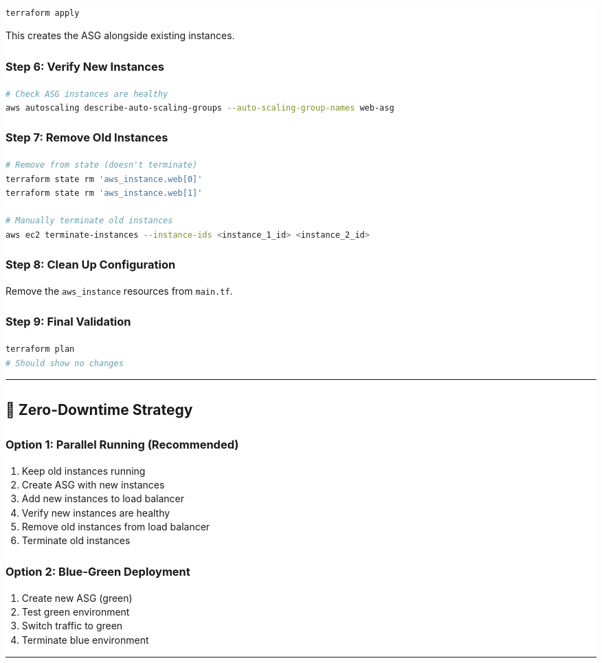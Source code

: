 ```bash
terraform apply
```

This creates the ASG alongside existing instances.

### Step 6: Verify New Instances

```bash
# Check ASG instances are healthy
aws autoscaling describe-auto-scaling-groups --auto-scaling-group-names web-asg
```

### Step 7: Remove Old Instances

```bash
# Remove from state (doesn't terminate)
terraform state rm 'aws_instance.web[0]'
terraform state rm 'aws_instance.web[1]'

# Manually terminate old instances
aws ec2 terminate-instances --instance-ids <instance_1_id> <instance_2_id>
```

### Step 8: Clean Up Configuration

Remove the `aws_instance` resources from `main.tf`.

### Step 9: Final Validation

```bash
terraform plan
# Should show no changes
```

---

## 🔄 Zero-Downtime Strategy

### Option 1: Parallel Running (Recommended)

1. Keep old instances running
2. Create ASG with new instances
3. Add new instances to load balancer
4. Verify new instances are healthy
5. Remove old instances from load balancer
6. Terminate old instances

### Option 2: Blue-Green Deployment

1. Create new ASG (green)
2. Test green environment
3. Switch traffic to green
4. Terminate blue environment

---